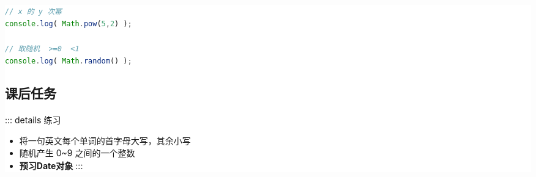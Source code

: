 ```js
// x 的 y 次幂
console.log( Math.pow(5,2) );

// 取随机  >=0  <1
console.log( Math.random() );
```

## 课后任务

::: details 练习
- 将一句英文每个单词的首字母大写，其余小写 
- 随机产生 0~9 之间的一个整数
- **预习Date对象**
:::
